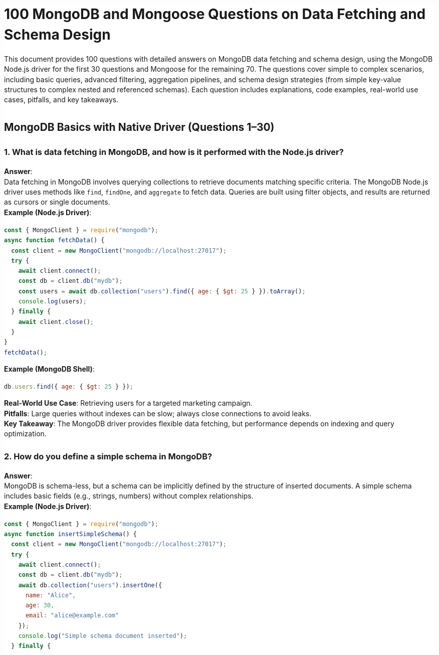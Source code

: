 # 100 MongoDB and Mongoose Questions on Data Fetching and Schema Design

This document provides 100 questions with detailed answers on MongoDB data fetching and schema design, using the MongoDB Node.js driver for the first 30 questions and Mongoose for the remaining 70. The questions cover simple to complex scenarios, including basic queries, advanced filtering, aggregation pipelines, and schema design strategies (from simple key-value structures to complex nested and referenced schemas). Each question includes explanations, code examples, real-world use cases, pitfalls, and key takeaways.

## MongoDB Basics with Native Driver (Questions 1–30)

### 1. What is data fetching in MongoDB, and how is it performed with the Node.js driver?
**Answer**:  
Data fetching in MongoDB involves querying collections to retrieve documents matching specific criteria. The MongoDB Node.js driver uses methods like `find`, `findOne`, and `aggregate` to fetch data. Queries are built using filter objects, and results are returned as cursors or single documents.  
**Example (Node.js Driver)**:  
```javascript
const { MongoClient } = require("mongodb");
async function fetchData() {
  const client = new MongoClient("mongodb://localhost:27017");
  try {
    await client.connect();
    const db = client.db("mydb");
    const users = await db.collection("users").find({ age: { $gt: 25 } }).toArray();
    console.log(users);
  } finally {
    await client.close();
  }
}
fetchData();
```
**Example (MongoDB Shell)**:  
```javascript
db.users.find({ age: { $gt: 25 } });
```
**Real-World Use Case**: Retrieving users for a targeted marketing campaign.  
**Pitfalls**: Large queries without indexes can be slow; always close connections to avoid leaks.  
**Key Takeaway**: The MongoDB driver provides flexible data fetching, but performance depends on indexing and query optimization.

### 2. How do you define a simple schema in MongoDB?  
**Answer**:  
MongoDB is schema-less, but a schema can be implicitly defined by the structure of inserted documents. A simple schema includes basic fields (e.g., strings, numbers) without complex relationships.  
**Example (Node.js Driver)**:  
```javascript
const { MongoClient } = require("mongodb");
async function insertSimpleSchema() {
  const client = new MongoClient("mongodb://localhost:27017");
  try {
    await client.connect();
    const db = client.db("mydb");
    await db.collection("users").insertOne({
      name: "Alice",
      age: 30,
      email: "alice@example.com"
    });
    console.log("Simple schema document inserted");
  } finally {
```